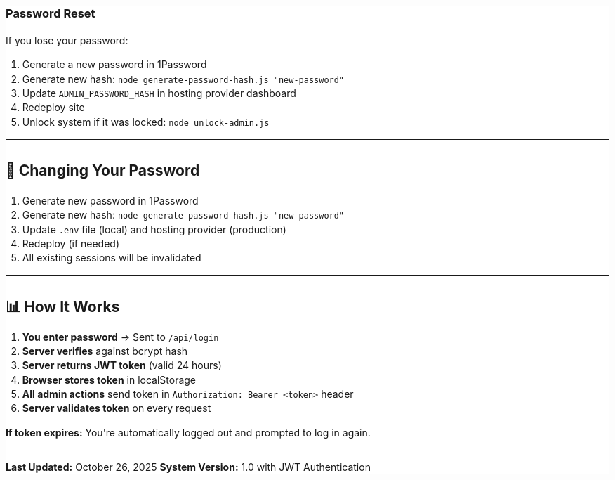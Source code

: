 ### Password Reset

If you lose your password:

1. Generate a new password in 1Password
2. Generate new hash: `node generate-password-hash.js "new-password"`
3. Update `ADMIN_PASSWORD_HASH` in hosting provider dashboard
4. Redeploy site
5. Unlock system if it was locked: `node unlock-admin.js`

---

## 🔄 Changing Your Password

1. Generate new password in 1Password
2. Generate new hash: `node generate-password-hash.js "new-password"`
3. Update `.env` file (local) and hosting provider (production)
4. Redeploy (if needed)
5. All existing sessions will be invalidated

---

## 📊 How It Works

1. **You enter password** → Sent to `/api/login`
2. **Server verifies** against bcrypt hash
3. **Server returns JWT token** (valid 24 hours)
4. **Browser stores token** in localStorage
5. **All admin actions** send token in `Authorization: Bearer <token>` header
6. **Server validates token** on every request

**If token expires:** You're automatically logged out and prompted to log in again.

---

**Last Updated:** October 26, 2025
**System Version:** 1.0 with JWT Authentication
